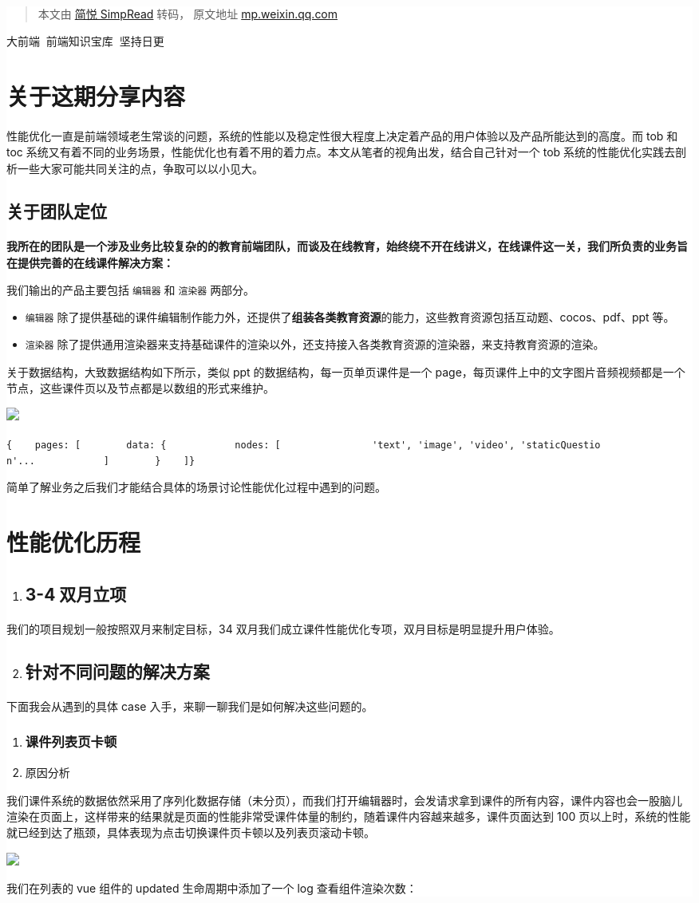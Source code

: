 > 本文由 [简悦 SimpRead](http://ksria.com/simpread/) 转码， 原文地址 [mp.weixin.qq.com](https://mp.weixin.qq.com/s/IuKNMbE0NDopHu1btaVH7w)

大前端  前端知识宝库  坚持日更

关于这期分享内容
========

性能优化一直是前端领域老生常谈的问题，系统的性能以及稳定性很大程度上决定着产品的用户体验以及产品所能达到的高度。而 tob 和 toc 系统又有着不同的业务场景，性能优化也有着不用的着力点。本文从笔者的视角出发，结合自己针对一个 tob 系统的性能优化实践去剖析一些大家可能共同关注的点，争取可以以小见大。

关于团队定位
------

**我所在的团队是一个涉及业务比较复杂的的教育前端团队，而谈及在线教育，始终绕不开在线讲义，在线课件这一关，我们所负责的业务旨在提供完善的在线课件解决方案：**

我们输出的产品主要包括 `编辑器` 和 `渲染器` 两部分。

*   `编辑器` 除了提供基础的课件编辑制作能力外，还提供了**组装各类教育资源**的能力，这些教育资源包括互动题、cocos、pdf、ppt 等。
    
*   `渲染器` 除了提供通用渲染器来支持基础课件的渲染以外，还支持接入各类教育资源的渲染器，来支持教育资源的渲染。
    

关于数据结构，大致数据结构如下所示，类似 ppt 的数据结构，每一页单页课件是一个 page，每页课件上中的文字图片音频视频都是一个节点，这些课件页以及节点都是以数组的形式来维护。

![](https://mmbiz.qpic.cn/mmbiz_png/ndgH50E7pIomAK3JxnqJyiadbrN58ibGDFYdwPKGls2raqGSngOnA4f2nZAzTOBdAM6YKkA7icLnfFHGWxGEXWO6Q/640?wx_fmt=png)  

```
{    pages: [        data: {            nodes: [                'text', 'image', 'video', 'staticQuestion'...            ]        }    ]}
```

简单了解业务之后我们才能结合具体的场景讨论性能优化过程中遇到的问题。

性能优化历程
======

1.  3-4 双月立项
    --------
    

我们的项目规划一般按照双月来制定目标，34 双月我们成立课件性能优化专项，双月目标是明显提升用户体验。

2.  针对不同问题的解决方案
    -----------
    

下面我会从遇到的具体 case 入手，来聊一聊我们是如何解决这些问题的。

1.  ### 课件列表页卡顿
    

1.  原因分析
    

我们课件系统的数据依然采用了序列化数据存储（未分页），而我们打开编辑器时，会发请求拿到课件的所有内容，课件内容也会一股脑儿渲染在页面上，这样带来的结果就是页面的性能非常受课件体量的制约，随着课件内容越来越多，课件页面达到 100 页以上时，系统的性能就已经到达了瓶颈，具体表现为点击切换课件页卡顿以及列表页滚动卡顿。

![](https://mmbiz.qpic.cn/mmbiz_gif/ndgH50E7pIomAK3JxnqJyiadbrN58ibGDFOOweNTULCa0042SYeWvpTQ7VO8pXEwlJuKtYAAyerFWeVmUUumeib8A/640?wx_fmt=gif)

我们在列表的 vue 组件的 updated 生命周期中添加了一个 log 查看组件渲染次数：
